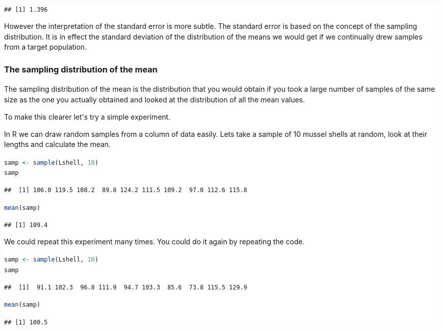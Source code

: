```
## [1] 1.396
```





However the interpretation of the standard error is more subtle. The standard error is based on the concept of the sampling distribution. It is in effect the standard deviation of the distribution of the means we would get if we continually drew samples from a target population. 


### The sampling distribution of the mean

The sampling distribution of the mean is the distribution that you would obtain if you took a large number of samples of the same size as the one you actually obtained and looked at the distribution of all the mean values.

To make this clearer let's try a simple experiment.

In R we can draw random samples from a column of data easily. Lets take a sample of 10 mussel shells at random, look at their lengths and calculate the mean.



```r
samp <- sample(Lshell, 10)
samp
```

```
##  [1] 106.0 119.5 108.2  89.8 124.2 111.5 109.2  97.0 112.6 115.8
```

```r
mean(samp)
```

```
## [1] 109.4
```




We could repeat this experiment many times. You could do it again by repeating the code.



```r
samp <- sample(Lshell, 10)
samp
```

```
##  [1]  91.1 102.3  96.8 111.9  94.7 103.3  85.6  73.8 115.5 129.9
```

```r
mean(samp)
```

```
## [1] 100.5
```
